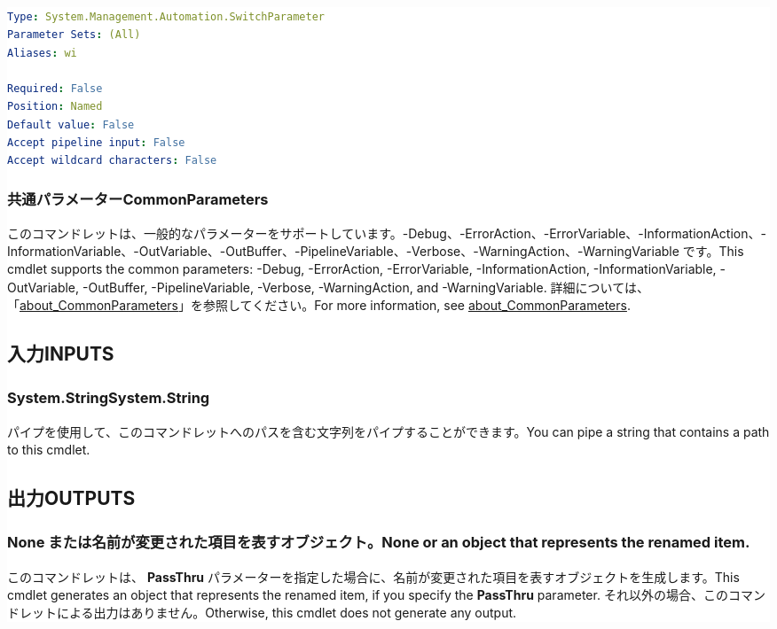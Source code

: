 ```yaml
Type: System.Management.Automation.SwitchParameter
Parameter Sets: (All)
Aliases: wi

Required: False
Position: Named
Default value: False
Accept pipeline input: False
Accept wildcard characters: False
```

### <span data-ttu-id="2d062-172">共通パラメーター</span><span class="sxs-lookup"><span data-stu-id="2d062-172">CommonParameters</span></span>

<span data-ttu-id="2d062-173">このコマンドレットは、一般的なパラメーターをサポートしています。-Debug、-ErrorAction、-ErrorVariable、-InformationAction、-InformationVariable、-OutVariable、-OutBuffer、-PipelineVariable、-Verbose、-WarningAction、-WarningVariable です。</span><span class="sxs-lookup"><span data-stu-id="2d062-173">This cmdlet supports the common parameters: -Debug, -ErrorAction, -ErrorVariable, -InformationAction, -InformationVariable, -OutVariable, -OutBuffer, -PipelineVariable, -Verbose, -WarningAction, and -WarningVariable.</span></span> <span data-ttu-id="2d062-174">詳細については、「[about_CommonParameters](../Microsoft.PowerShell.Core/About/about_CommonParameters.md)」を参照してください。</span><span class="sxs-lookup"><span data-stu-id="2d062-174">For more information, see [about_CommonParameters](../Microsoft.PowerShell.Core/About/about_CommonParameters.md).</span></span>

## <span data-ttu-id="2d062-175">入力</span><span class="sxs-lookup"><span data-stu-id="2d062-175">INPUTS</span></span>

### <span data-ttu-id="2d062-176">System.String</span><span class="sxs-lookup"><span data-stu-id="2d062-176">System.String</span></span>

<span data-ttu-id="2d062-177">パイプを使用して、このコマンドレットへのパスを含む文字列をパイプすることができます。</span><span class="sxs-lookup"><span data-stu-id="2d062-177">You can pipe a string that contains a path to this cmdlet.</span></span>

## <span data-ttu-id="2d062-178">出力</span><span class="sxs-lookup"><span data-stu-id="2d062-178">OUTPUTS</span></span>

### <span data-ttu-id="2d062-179">None または名前が変更された項目を表すオブジェクト。</span><span class="sxs-lookup"><span data-stu-id="2d062-179">None or an object that represents the renamed item.</span></span>

<span data-ttu-id="2d062-180">このコマンドレットは、 **PassThru** パラメーターを指定した場合に、名前が変更された項目を表すオブジェクトを生成します。</span><span class="sxs-lookup"><span data-stu-id="2d062-180">This cmdlet generates an object that represents the renamed item, if you specify the **PassThru** parameter.</span></span> <span data-ttu-id="2d062-181">それ以外の場合、このコマンドレットによる出力はありません。</span><span class="sxs-lookup"><span data-stu-id="2d062-181">Otherwise, this cmdlet does not generate any output.</span></span>
